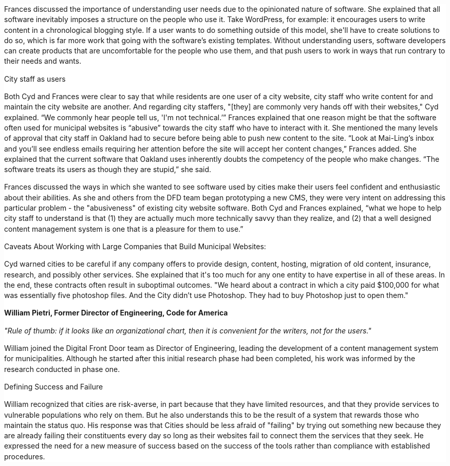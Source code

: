  

Frances discussed the importance of understanding user needs due to the opinionated nature of software. She explained that all software inevitably imposes a structure on the people who use it. Take WordPress, for example: it encourages users to write content in a chronological blogging style. If a user wants to do something outside of this model, she'll have to create solutions to do so, which is far more work that going with the software’s existing templates. Without understanding users, software developers can create products that are uncomfortable for the people who use them, and that push users to work in ways that run contrary to their needs and wants.

 

City staff as users

Both Cyd and Frances were clear to say that while residents are one user of a city website, city staff who write content for and maintain the city website are another. And regarding city staffers, "[they] are commonly very hands off with their websites," Cyd explained. “We commonly hear people tell us, 'I'm not technical.’” Frances explained that one reason might be that the software often used for municipal websites is “abusive” towards the city staff who have to interact with it. She mentioned the many levels of approval that city staff in Oakland had to secure before being able to push new content to the site. “Look at Mai-Ling’s inbox and you’ll see endless emails requiring her attention before the site will accept her content changes,” Frances added. She explained that the current software that Oakland uses inherently doubts the competency of the people who make changes. “The software treats its users as though they are stupid,” she said.  

Frances discussed the ways in which she wanted to see software used by cities make their users feel confident and enthusiastic about their abilities. As she and others from the DFD team began prototyping a new CMS, they were very intent on addressing this particular problem - the "abusiveness" of existing city website software. Both Cyd and Frances explained, “what we hope to help city staff to understand is that (1) they are actually much more technically savvy than they realize, and (2) that a well designed content management system is one that is a pleasure for them to use.”

 

Caveats About Working with Large Companies that Build Municipal Websites:

Cyd warned cities to be careful if any company offers to provide design, content, hosting, migration of old content, insurance, research, and possibly other services. She explained that it's too much for any one entity to have expertise in all of these areas. In the end, these contracts often result in suboptimal outcomes. "We heard about a contract in which a city paid $100,000 for what was essentially five photoshop files. And the City didn’t use Photoshop. They had to buy Photoshop just to open them."

 

**William Pietri, Former Director of Engineering, Code for America**

*"Rule of thumb: if it looks like an organizational chart, then it is convenient for the writers, not for the users."*

William joined the Digital Front Door team as Director of Engineering, leading the development of a content management system for municipalities. Although he started after this initial research phase had been completed, his work was informed by the research conducted in phase one. 

 

Defining Success and Failure

William recognized that cities are risk-averse, in part because that they have limited resources, and that they provide services to vulnerable populations who rely on them. But he also understands this to be the result of a system that rewards those who maintain the status quo. His response was that Cities should be less afraid of "failing" by trying out something new because they are already failing their constituents every day so long as their websites fail to connect them the services that they seek. He expressed the need for a new measure of success based on the success of the tools rather than compliance with established procedures.
